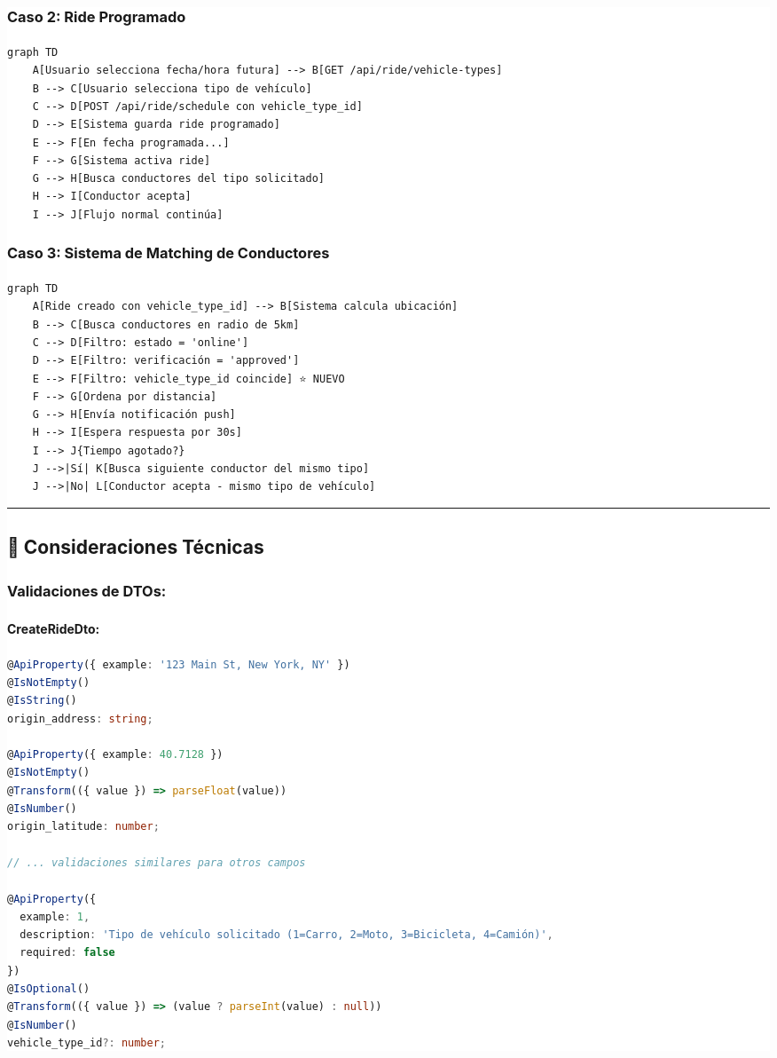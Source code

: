 
### **Caso 2: Ride Programado**
```mermaid
graph TD
    A[Usuario selecciona fecha/hora futura] --> B[GET /api/ride/vehicle-types]
    B --> C[Usuario selecciona tipo de vehículo]
    C --> D[POST /api/ride/schedule con vehicle_type_id]
    D --> E[Sistema guarda ride programado]
    E --> F[En fecha programada...]
    F --> G[Sistema activa ride]
    G --> H[Busca conductores del tipo solicitado]
    H --> I[Conductor acepta]
    I --> J[Flujo normal continúa]
```

### **Caso 3: Sistema de Matching de Conductores**
```mermaid
graph TD
    A[Ride creado con vehicle_type_id] --> B[Sistema calcula ubicación]
    B --> C[Busca conductores en radio de 5km]
    C --> D[Filtro: estado = 'online']
    D --> E[Filtro: verificación = 'approved']
    E --> F[Filtro: vehicle_type_id coincide] ⭐ NUEVO
    F --> G[Ordena por distancia]
    G --> H[Envía notificación push]
    H --> I[Espera respuesta por 30s]
    I --> J{Tiempo agotado?}
    J -->|Sí| K[Busca siguiente conductor del mismo tipo]
    J -->|No| L[Conductor acepta - mismo tipo de vehículo]
```

---

## 🔧 **Consideraciones Técnicas**

### **Validaciones de DTOs:**

#### **CreateRideDto:**
```typescript
@ApiProperty({ example: '123 Main St, New York, NY' })
@IsNotEmpty()
@IsString()
origin_address: string;

@ApiProperty({ example: 40.7128 })
@IsNotEmpty()
@Transform(({ value }) => parseFloat(value))
@IsNumber()
origin_latitude: number;

// ... validaciones similares para otros campos

@ApiProperty({
  example: 1,
  description: 'Tipo de vehículo solicitado (1=Carro, 2=Moto, 3=Bicicleta, 4=Camión)',
  required: false
})
@IsOptional()
@Transform(({ value }) => (value ? parseInt(value) : null))
@IsNumber()
vehicle_type_id?: number;
```
